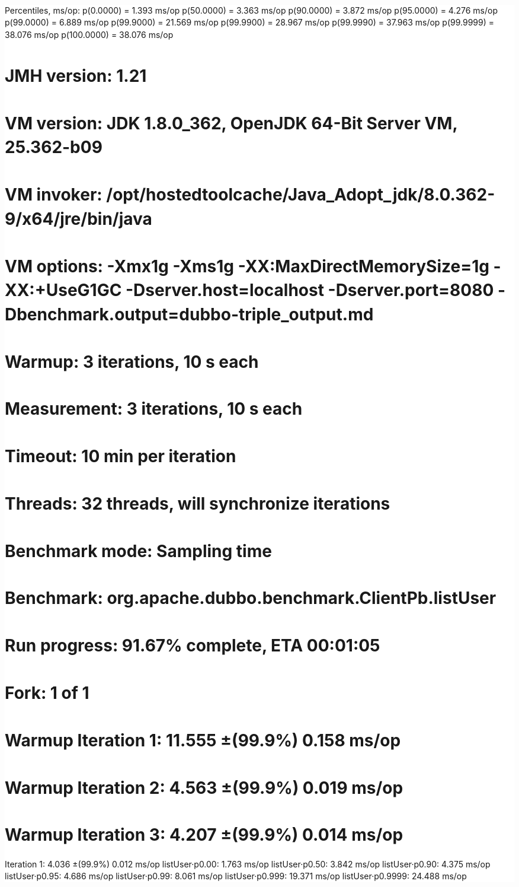   Percentiles, ms/op:
      p(0.0000) =      1.393 ms/op
     p(50.0000) =      3.363 ms/op
     p(90.0000) =      3.872 ms/op
     p(95.0000) =      4.276 ms/op
     p(99.0000) =      6.889 ms/op
     p(99.9000) =     21.569 ms/op
     p(99.9900) =     28.967 ms/op
     p(99.9990) =     37.963 ms/op
     p(99.9999) =     38.076 ms/op
    p(100.0000) =     38.076 ms/op


# JMH version: 1.21
# VM version: JDK 1.8.0_362, OpenJDK 64-Bit Server VM, 25.362-b09
# VM invoker: /opt/hostedtoolcache/Java_Adopt_jdk/8.0.362-9/x64/jre/bin/java
# VM options: -Xmx1g -Xms1g -XX:MaxDirectMemorySize=1g -XX:+UseG1GC -Dserver.host=localhost -Dserver.port=8080 -Dbenchmark.output=dubbo-triple_output.md
# Warmup: 3 iterations, 10 s each
# Measurement: 3 iterations, 10 s each
# Timeout: 10 min per iteration
# Threads: 32 threads, will synchronize iterations
# Benchmark mode: Sampling time
# Benchmark: org.apache.dubbo.benchmark.ClientPb.listUser

# Run progress: 91.67% complete, ETA 00:01:05
# Fork: 1 of 1
# Warmup Iteration   1: 11.555 ±(99.9%) 0.158 ms/op
# Warmup Iteration   2: 4.563 ±(99.9%) 0.019 ms/op
# Warmup Iteration   3: 4.207 ±(99.9%) 0.014 ms/op
Iteration   1: 4.036 ±(99.9%) 0.012 ms/op
                 listUser·p0.00:   1.763 ms/op
                 listUser·p0.50:   3.842 ms/op
                 listUser·p0.90:   4.375 ms/op
                 listUser·p0.95:   4.686 ms/op
                 listUser·p0.99:   8.061 ms/op
                 listUser·p0.999:  19.371 ms/op
                 listUser·p0.9999: 24.488 ms/op
